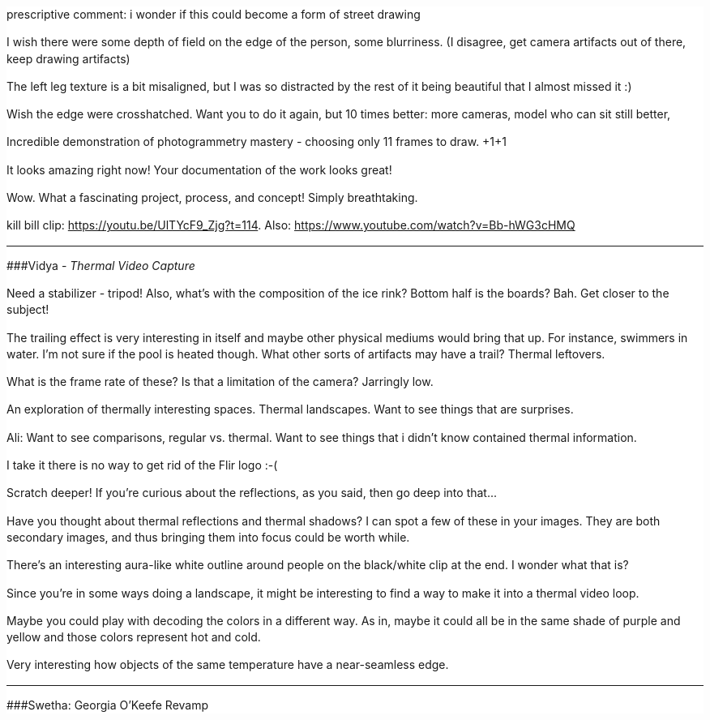 prescriptive comment: i wonder if this could become a form of street drawing  

I wish there were some depth of field on the edge of the person, some blurriness. (I disagree, get camera artifacts out of there, keep drawing artifacts)

The left leg texture is a bit misaligned, but I was so distracted by the rest of it being beautiful that I almost missed it :)

Wish the edge were crosshatched. 
Want you to do it again, but 10 times better: more cameras, model who can sit still better, 

Incredible demonstration of photogrammetry mastery - choosing only 11 frames to draw. +1+1

It looks amazing right now! Your documentation of the work looks great!

Wow. What a fascinating project, process, and concept! Simply breathtaking.

kill bill clip: https://youtu.be/UlTYcF9_Zjg?t=114. Also: https://www.youtube.com/watch?v=Bb-hWG3cHMQ

---

###Vidya - *Thermal Video Capture*

Need a stabilizer - tripod! Also, what’s with the composition of the ice rink? Bottom half is the boards? Bah. Get closer to the subject!

The trailing effect is very interesting in itself and maybe other physical mediums would bring that up. For instance, swimmers in water. I’m not sure if the pool is heated though. What other sorts of artifacts may have a trail? Thermal leftovers. 

What is the frame rate of these? Is that a limitation of the camera? Jarringly low.

An exploration of thermally interesting spaces. Thermal landscapes. Want to see things that are surprises. 

Ali: Want to see comparisons, regular vs. thermal. Want to see things that i didn’t know contained thermal information. 

I take it there is no way to get rid of the Flir logo :-(

Scratch deeper! If you’re curious about the reflections, as you said, then go deep into that...

Have you thought about thermal reflections and thermal shadows? I can spot a few of these in your images. They are both secondary images, and thus bringing them into focus could be worth while.

There’s an interesting aura-like white outline around people on the black/white clip at the end. I wonder what that is?

Since you’re in some ways doing a landscape, it might be interesting to find a way to make it into a thermal video loop.

Maybe you could play with decoding the colors in a different way. As in, maybe it could all be in the same shade of purple and yellow and those colors represent hot and cold. 

Very interesting how objects of the same temperature have a near-seamless edge.

---

###Swetha: Georgia O’Keefe Revamp
